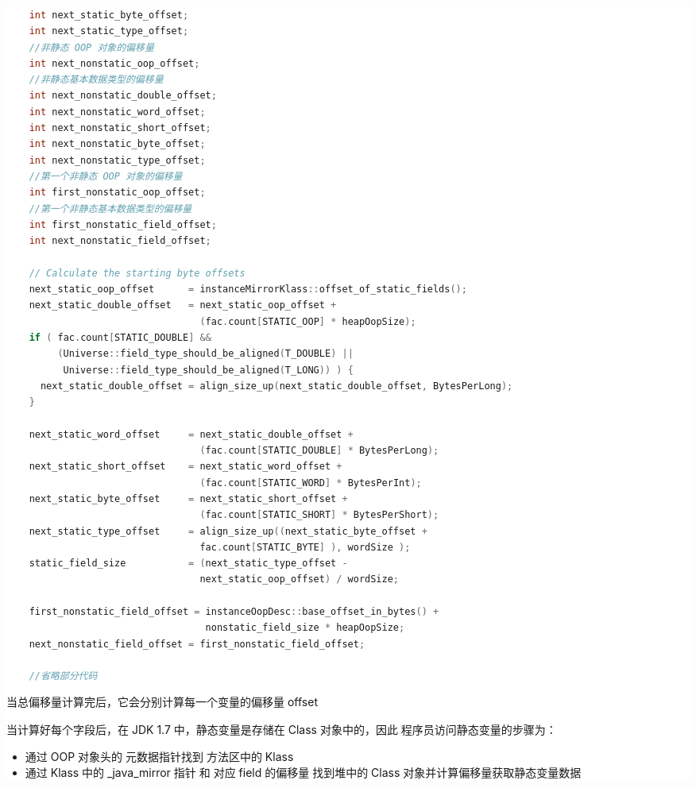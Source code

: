 ```C++
    int next_static_byte_offset;
    int next_static_type_offset;
    //非静态 OOP 对象的偏移量
    int next_nonstatic_oop_offset;
    //非静态基本数据类型的偏移量
    int next_nonstatic_double_offset;
    int next_nonstatic_word_offset;
    int next_nonstatic_short_offset;
    int next_nonstatic_byte_offset;
    int next_nonstatic_type_offset;
    //第一个非静态 OOP 对象的偏移量
    int first_nonstatic_oop_offset;
    //第一个非静态基本数据类型的偏移量
    int first_nonstatic_field_offset;
    int next_nonstatic_field_offset;

    // Calculate the starting byte offsets
    next_static_oop_offset      = instanceMirrorKlass::offset_of_static_fields();
    next_static_double_offset   = next_static_oop_offset +
                                  (fac.count[STATIC_OOP] * heapOopSize);
    if ( fac.count[STATIC_DOUBLE] &&
         (Universe::field_type_should_be_aligned(T_DOUBLE) ||
          Universe::field_type_should_be_aligned(T_LONG)) ) {
      next_static_double_offset = align_size_up(next_static_double_offset, BytesPerLong);
    }

    next_static_word_offset     = next_static_double_offset +
                                  (fac.count[STATIC_DOUBLE] * BytesPerLong);
    next_static_short_offset    = next_static_word_offset +
                                  (fac.count[STATIC_WORD] * BytesPerInt);
    next_static_byte_offset     = next_static_short_offset +
                                  (fac.count[STATIC_SHORT] * BytesPerShort);
    next_static_type_offset     = align_size_up((next_static_byte_offset +
                                  fac.count[STATIC_BYTE] ), wordSize );
    static_field_size           = (next_static_type_offset -
                                  next_static_oop_offset) / wordSize;

    first_nonstatic_field_offset = instanceOopDesc::base_offset_in_bytes() +
                                   nonstatic_field_size * heapOopSize;
    next_nonstatic_field_offset = first_nonstatic_field_offset;
    
    //省略部分代码 
```

当总偏移量计算完后，它会分别计算每一个变量的偏移量 offset



当计算好每个字段后，在 JDK 1.7 中，静态变量是存储在 Class 对象中的，因此 程序员访问静态变量的步骤为：

- 通过 OOP 对象头的 元数据指针找到 方法区中的 Klass
- 通过 Klass 中的 _java_mirror  指针 和 对应 field 的偏移量 找到堆中的 Class 对象并计算偏移量获取静态变量数据
